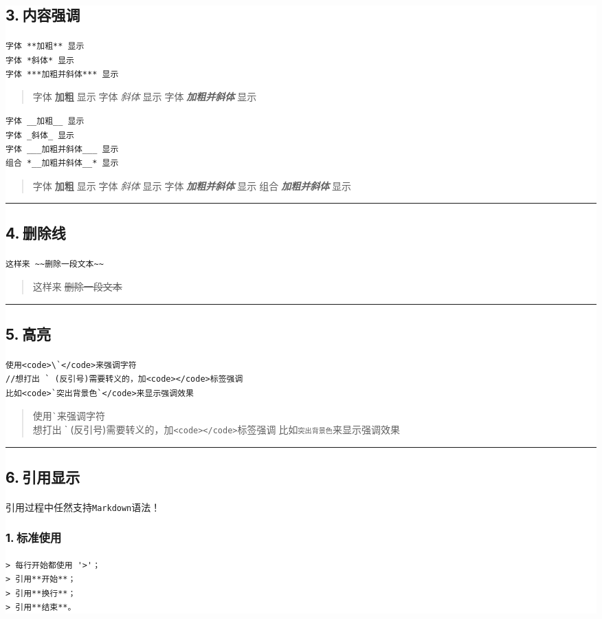 ## 3. 内容强调

```
字体 **加粗** 显示
字体 *斜体* 显示
字体 ***加粗并斜体*** 显示
```
>字体 **加粗** 显示
字体 *斜体* 显示
字体 ***加粗并斜体*** 显示

```
字体 __加粗__ 显示
字体 _斜体_ 显示
字体 ___加粗并斜体___ 显示
组合 *__加粗并斜体__* 显示
```

>字体 __加粗__ 显示
字体 _斜体_ 显示
字体 ___加粗并斜体___ 显示
组合 *__加粗并斜体__* 显示

---

## 4. 删除线

```这样来 ~~删除一段文本~~```
>这样来 ~~删除一段文本~~

---

## 5. 高亮


```
使用<code>\`</code>来强调字符    
//想打出 ` (反引号)需要转义的，加<code></code>标签强调  
比如<code>`突出背景色`</code>来显示强调效果
```

>使用<code>\`</code>来强调字符  
想打出  \` (反引号)需要转义的，加`<code></code>`标签强调
比如<code>`突出背景色`</code>来显示强调效果

---

## 6. 引用显示


引用过程中任然支持`Markdown`语法！  
### 1. 标准使用
```
> 每行开始都使用 '>'；
> 引用**开始**；
> 引用**换行**；
> 引用**结束**。
